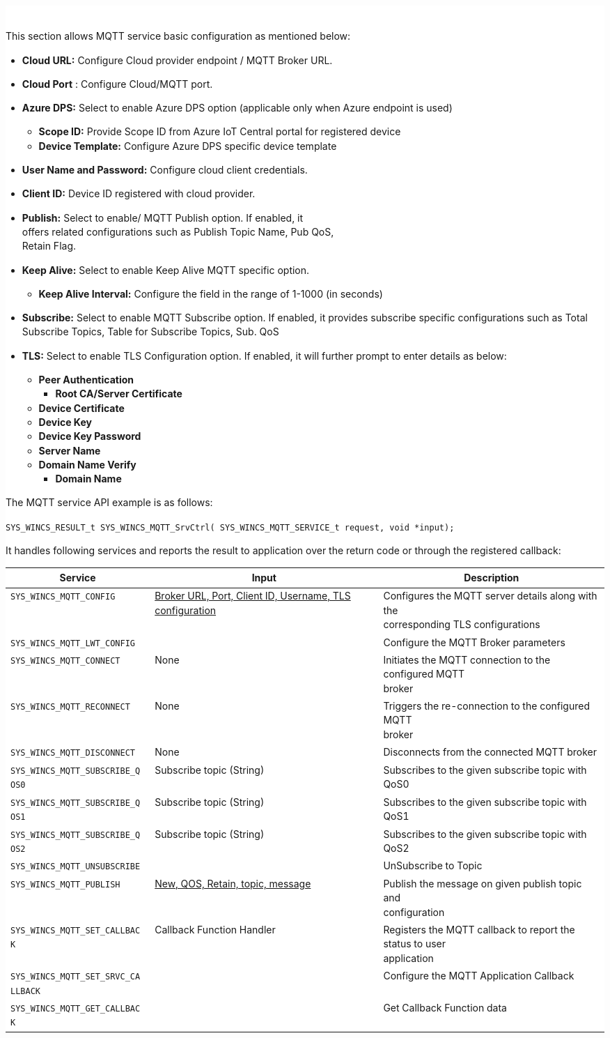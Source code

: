 <br />

This section allows MQTT service basic configuration as mentioned below:

-   **Cloud URL:** Configure Cloud provider endpoint / MQTT Broker URL.
-   **Cloud Port** : Configure Cloud/MQTT port.
-   **Azure DPS:** Select to enable Azure DPS option \(applicable only when Azure endpoint is used\)
    -   **Scope ID:** Provide Scope ID from Azure IoT Central portal for registered device
    -   **Device Template:** Configure Azure DPS specific device template

-   **User Name and Password:** Configure cloud client credentials.
-   **Client ID:** Device ID registered with cloud provider.
-   **Publish:** Select to enable/ MQTT Publish option. If enabled, it<br /> offers related configurations such as Publish Topic Name, Pub QoS,<br /> Retain Flag.

-   **Keep Alive:** Select to enable Keep Alive MQTT specific option.
    -   **Keep Alive Interval:** Configure the field in the range of 1-1000 \(in seconds\)
-   **Subscribe:** Select to enable MQTT Subscribe option. If enabled, it provides subscribe specific configurations such as Total Subscribe Topics, Table for Subscribe Topics, Sub. QoS
-   **TLS:** Select to enable TLS Configuration option. If enabled, it will further prompt to enter details as below:
    -   **Peer Authentication**
        -   **Root CA/Server Certificate**
    -   **Device Certificate**
    -   **Device Key**
    -   **Device Key Password**
    -   **Server Name**
    -   **Domain Name Verify**
        -   **Domain Name**

The MQTT service API example is as follows:

``` {#GUID-DD648E0B-2B4D-45AA-9A19-A8A1849D5FC9_CODEBLOCK_OLC_5TV_XYB}
SYS_WINCS_RESULT_t SYS_WINCS_MQTT_SrvCtrl( SYS_WINCS_MQTT_SERVICE_t request, void *input);
```

It handles following services and reports the result to application over the return code or through the registered callback:

|Service|Input|Description|
|-------|-----|-----------|
|`SYS_WINCS_MQTT_CONFIG`|[Broker URL, Port, Client ID, Username, TLS configuration](https://onlinedocs.microchip.com/oxy/GUID-92FEB3A1-C10F-47DF-BF88-C06521800526-en-US-1/GUID-C83AB35B-80E7-47A9-BE31-AA8721DEFC14.html)|Configures the MQTT server details along with the<br /> corresponding TLS configurations|
|`SYS_WINCS_MQTT_LWT_CONFIG`| |Configure the MQTT Broker parameters|
|`SYS_WINCS_MQTT_CONNECT`|None|Initiates the MQTT connection to the configured MQTT<br /> broker|
|`SYS_WINCS_MQTT_RECONNECT`|None|Triggers the re-connection to the configured MQTT<br /> broker|
|`SYS_WINCS_MQTT_DISCONNECT`|None|Disconnects from the connected MQTT broker|
|`SYS_WINCS_MQTT_SUBSCRIBE_QOS0`|Subscribe topic \(String\)|Subscribes to the given subscribe topic with QoS0|
|`SYS_WINCS_MQTT_SUBSCRIBE_QOS1`|Subscribe topic \(String\)|Subscribes to the given subscribe topic with QoS1|
|`SYS_WINCS_MQTT_SUBSCRIBE_QOS2`|Subscribe topic \(String\)|Subscribes to the given subscribe topic with QoS2|
|`SYS_WINCS_MQTT_UNSUBSCRIBE`| |UnSubscribe to Topic|
|`SYS_WINCS_MQTT_PUBLISH`|[New, QOS, Retain, topic, message](https://onlinedocs.microchip.com/oxy/GUID-92FEB3A1-C10F-47DF-BF88-C06521800526-en-US-1/GUID-C83AB35B-80E7-47A9-BE31-AA8721DEFC14.html)|Publish the message on given publish topic and<br /> configuration|
|`SYS_WINCS_MQTT_SET_CALLBACK`|Callback Function Handler|Registers the MQTT callback to report the status to user<br /> application|
|`SYS_WINCS_MQTT_SET_SRVC_CALLBACK`| |Configure the MQTT Application Callback|
|`SYS_WINCS_MQTT_GET_CALLBACK`| |Get Callback Function data|
